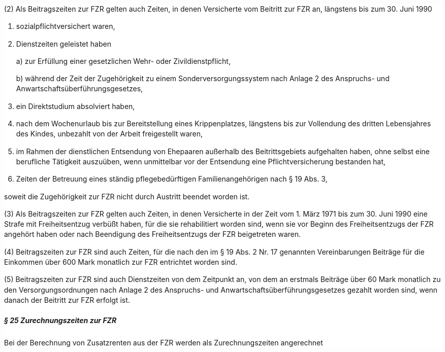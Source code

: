 (2) Als Beitragszeiten zur FZR gelten auch Zeiten, in denen
Versicherte vom Beitritt zur FZR an, längstens bis zum 30. Juni 1990

1.  sozialpflichtversichert waren,


2.  Dienstzeiten geleistet haben

    a)  zur Erfüllung einer gesetzlichen Wehr- oder Zivildienstpflicht,


    b)  während der Zeit der Zugehörigkeit zu einem Sonderversorgungssystem
        nach Anlage 2 des Anspruchs- und Anwartschaftsüberführungsgesetzes,





3.  ein Direktstudium absolviert haben,


4.  nach dem Wochenurlaub bis zur Bereitstellung eines Krippenplatzes,
    längstens bis zur Vollendung des dritten Lebensjahres des Kindes,
    unbezahlt von der Arbeit freigestellt waren,


5.  im Rahmen der dienstlichen Entsendung von Ehepaaren außerhalb des
    Beitrittsgebiets aufgehalten haben, ohne selbst eine berufliche
    Tätigkeit auszuüben, wenn unmittelbar vor der Entsendung eine
    Pflichtversicherung bestanden hat,


6.  Zeiten der Betreuung eines ständig pflegebedürftigen
    Familienangehörigen nach § 19 Abs. 3,



soweit die Zugehörigkeit zur FZR nicht durch Austritt beendet worden
ist.

(3) Als Beitragszeiten zur FZR gelten auch Zeiten, in denen
Versicherte in der Zeit vom 1. März 1971 bis zum 30. Juni 1990 eine
Strafe mit Freiheitsentzug verbüßt haben, für die sie rehabilitiert
worden sind, wenn sie vor Beginn des Freiheitsentzugs der FZR angehört
haben oder nach Beendigung des Freiheitsentzugs der FZR beigetreten
waren.

(4) Beitragszeiten zur FZR sind auch Zeiten, für die nach den im § 19
Abs. 2 Nr. 17 genannten Vereinbarungen Beiträge für die Einkommen über
600 Mark monatlich zur FZR entrichtet worden sind.

(5) Beitragszeiten zur FZR sind auch Dienstzeiten von dem Zeitpunkt
an, von dem an erstmals Beiträge über 60 Mark monatlich zu den
Versorgungsordnungen nach Anlage 2 des Anspruchs- und
Anwartschaftsüberführungsgesetzes gezahlt worden sind, wenn danach der
Beitritt zur FZR erfolgt ist.

##### § 25 Zurechnungszeiten zur FZR

Bei der Berechnung von Zusatzrenten aus der FZR werden als
Zurechnungszeiten angerechnet
